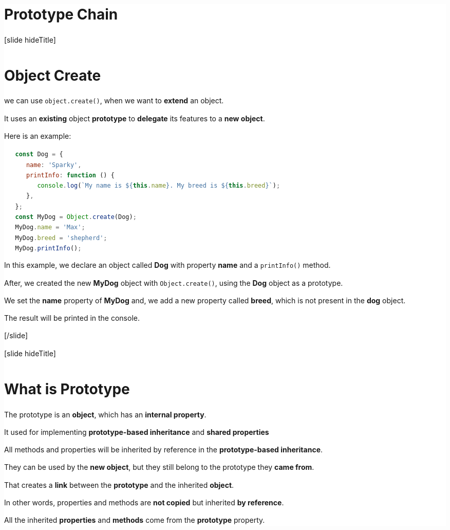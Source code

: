 # Prototype Chain

[slide hideTitle]

# Object Create

we can use `object.create()`, when we want to **extend** an object. 

It uses an **existing** object **prototype** to **delegate** its features to a **new object**.

Here is an example:

```js live
   const Dog = {
      name: 'Sparky',
      printInfo: function () {
         console.log(`My name is ${this.name}. My breed is ${this.breed}`);
      },
   };
   const MyDog = Object.create(Dog);
   MyDog.name = 'Max';
   MyDog.breed = 'shepherd';
   MyDog.printInfo();
```

In this example, we declare an object called **Dog** with property **name** and a `printInfo()` method. 

After, we created the new **MyDog** object with `Object.create()`, using the **Dog** object as a prototype. 

We set the **name** property of **MyDog** and, we add a new property called **breed**, which is not present in the **dog** object.

The result will be printed in the console.

[/slide]

[slide hideTitle]

# What is Prototype

The prototype is an **object**, which has an **internal property**. 

It used for implementing **prototype-based inheritance** and **shared properties**

All methods and properties will be inherited by reference in the **prototype-based inheritance**. 

They can be used by the **new object**, but they still belong to the prototype they **came from**.

That creates a **link** between the **prototype** and the inherited **object**. 

In other words, properties and methods are **not copied** but inherited **by reference**.

All the inherited **properties** and **methods** come from the **prototype** property. 
